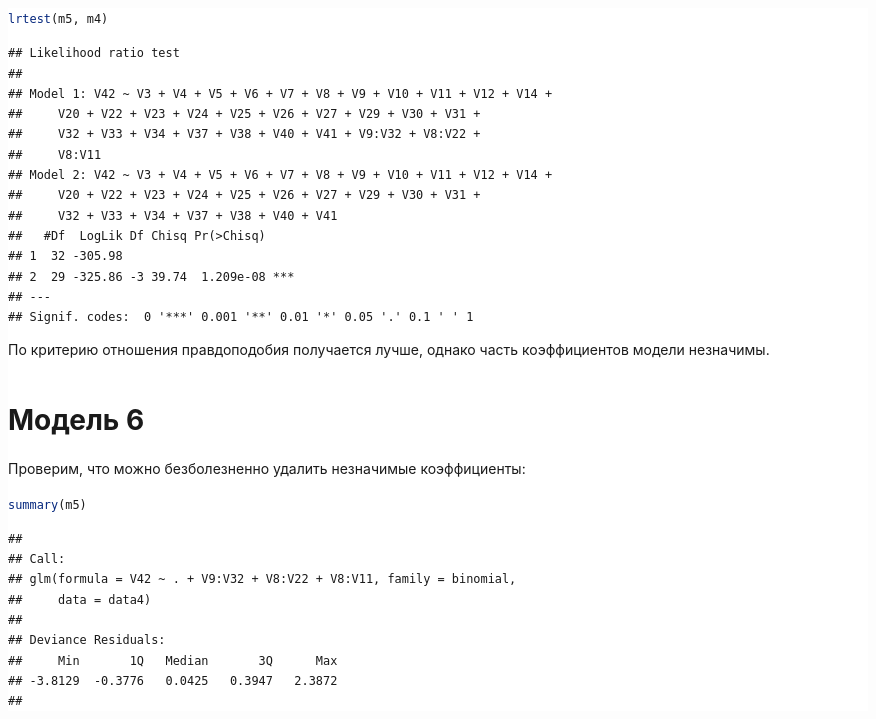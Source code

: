 ``` r
lrtest(m5, m4)
```

    ## Likelihood ratio test
    ## 
    ## Model 1: V42 ~ V3 + V4 + V5 + V6 + V7 + V8 + V9 + V10 + V11 + V12 + V14 + 
    ##     V20 + V22 + V23 + V24 + V25 + V26 + V27 + V29 + V30 + V31 + 
    ##     V32 + V33 + V34 + V37 + V38 + V40 + V41 + V9:V32 + V8:V22 + 
    ##     V8:V11
    ## Model 2: V42 ~ V3 + V4 + V5 + V6 + V7 + V8 + V9 + V10 + V11 + V12 + V14 + 
    ##     V20 + V22 + V23 + V24 + V25 + V26 + V27 + V29 + V30 + V31 + 
    ##     V32 + V33 + V34 + V37 + V38 + V40 + V41
    ##   #Df  LogLik Df Chisq Pr(>Chisq)    
    ## 1  32 -305.98                        
    ## 2  29 -325.86 -3 39.74  1.209e-08 ***
    ## ---
    ## Signif. codes:  0 '***' 0.001 '**' 0.01 '*' 0.05 '.' 0.1 ' ' 1

По критерию отношения правдоподобия получается лучше, однако часть коэффициентов модели незначимы.

Модель 6
========

Проверим, что можно безболезненно удалить незначимые коэффициенты:

``` r
summary(m5)
```

    ## 
    ## Call:
    ## glm(formula = V42 ~ . + V9:V32 + V8:V22 + V8:V11, family = binomial, 
    ##     data = data4)
    ## 
    ## Deviance Residuals: 
    ##     Min       1Q   Median       3Q      Max  
    ## -3.8129  -0.3776   0.0425   0.3947   2.3872  
    ## 